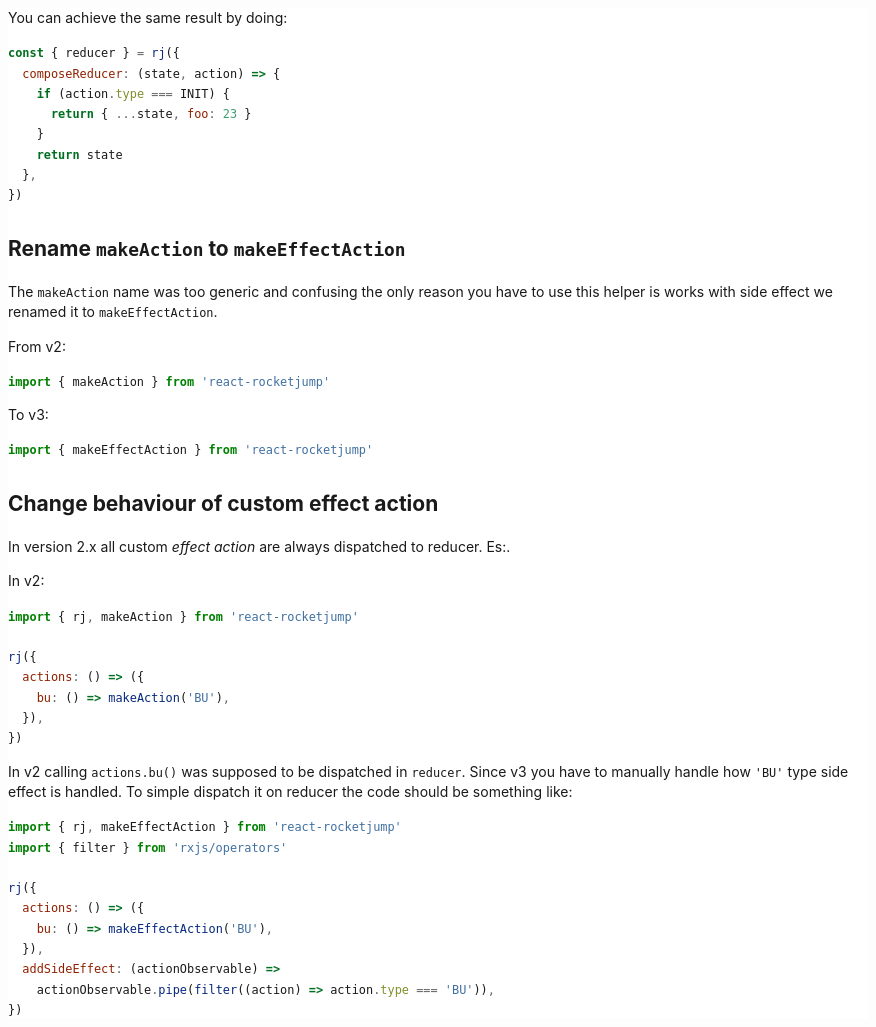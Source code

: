 You can achieve the same result by doing:

```js
const { reducer } = rj({
  composeReducer: (state, action) => {
    if (action.type === INIT) {
      return { ...state, foo: 23 }
    }
    return state
  },
})
```

## Rename `makeAction` to `makeEffectAction`

The `makeAction` name was too generic and confusing the only reason you have to
use this helper is works with side effect we renamed it to `makeEffectAction`.

From v2:

```js
import { makeAction } from 'react-rocketjump'
```

To v3:

```js
import { makeEffectAction } from 'react-rocketjump'
```


## Change behaviour of custom effect action

In version 2.x all custom _effect action_ are always dispatched to reducer.
Es:.


In v2:
```js
import { rj, makeAction } from 'react-rocketjump'

rj({
  actions: () => ({
    bu: () => makeAction('BU'),
  }),
})
```

In v2 calling `actions.bu()` was supposed to be dispatched in `reducer`.
Since v3 you have to manually handle how `'BU'` type side effect is handled.
To simple dispatch it on reducer the code should be something like:

```js
import { rj, makeEffectAction } from 'react-rocketjump'
import { filter } from 'rxjs/operators'

rj({
  actions: () => ({
    bu: () => makeEffectAction('BU'),
  }),
  addSideEffect: (actionObservable) =>
    actionObservable.pipe(filter((action) => action.type === 'BU')),
})
```
